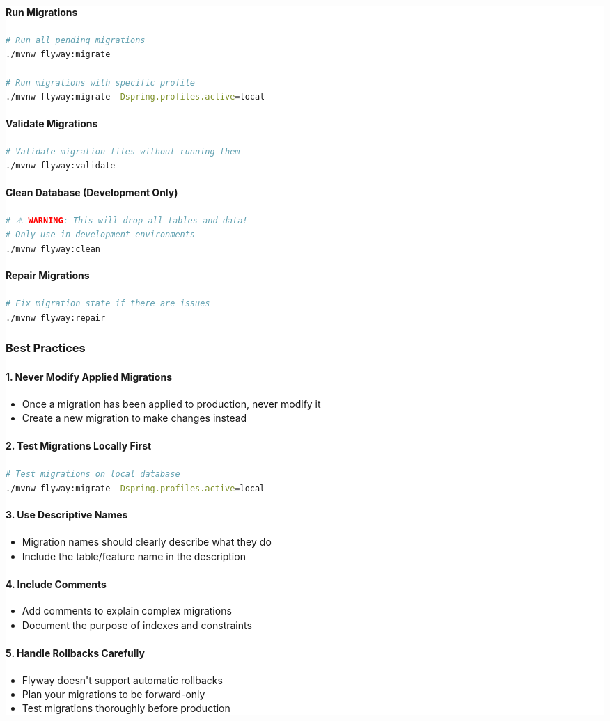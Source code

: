 #### Run Migrations
```bash
# Run all pending migrations
./mvnw flyway:migrate

# Run migrations with specific profile
./mvnw flyway:migrate -Dspring.profiles.active=local
```

#### Validate Migrations
```bash
# Validate migration files without running them
./mvnw flyway:validate
```

#### Clean Database (Development Only)
```bash
# ⚠️ WARNING: This will drop all tables and data!
# Only use in development environments
./mvnw flyway:clean
```

#### Repair Migrations
```bash
# Fix migration state if there are issues
./mvnw flyway:repair
```

### Best Practices

#### 1. **Never Modify Applied Migrations**
- Once a migration has been applied to production, never modify it
- Create a new migration to make changes instead

#### 2. **Test Migrations Locally First**
```bash
# Test migrations on local database
./mvnw flyway:migrate -Dspring.profiles.active=local
```

#### 3. **Use Descriptive Names**
- Migration names should clearly describe what they do
- Include the table/feature name in the description

#### 4. **Include Comments**
- Add comments to explain complex migrations
- Document the purpose of indexes and constraints

#### 5. **Handle Rollbacks Carefully**
- Flyway doesn't support automatic rollbacks
- Plan your migrations to be forward-only
- Test migrations thoroughly before production

